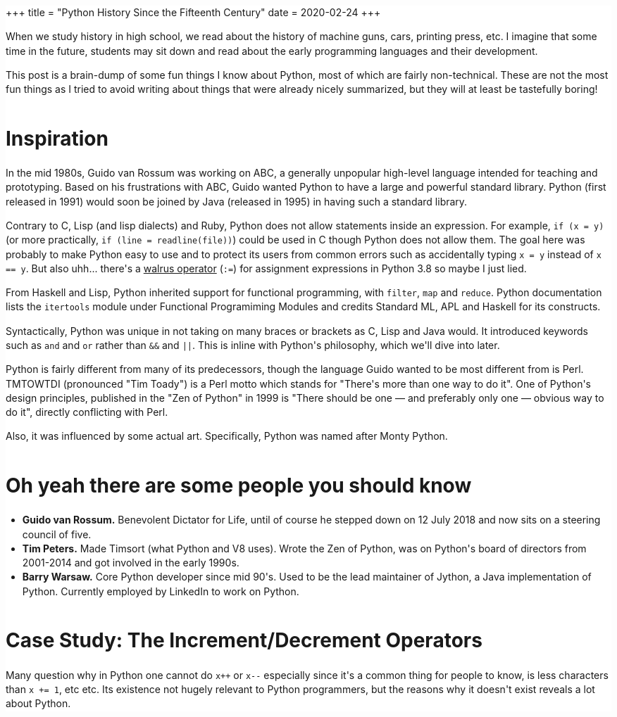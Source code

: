 +++
title = "Python History Since the Fifteenth Century"
date = 2020-02-24
+++

When we study history in high school, we read about the history of machine guns, cars, printing press, etc. I imagine that some time in the future, students may sit down and read about the early programming languages and their development.

This post is a brain-dump of some fun things I know about Python, most of which are fairly non-technical. These are not the most fun things as I tried to avoid writing about things that were already nicely summarized, but they will at least be tastefully boring!

# Inspiration
In the mid 1980s, Guido van Rossum was working on ABC, a generally unpopular high-level language intended for teaching and prototyping. Based on his frustrations with ABC, Guido wanted Python to have a large and powerful standard library. Python (first released in 1991) would soon be joined by Java (released in 1995) in having such a standard library.

Contrary to C, Lisp (and lisp dialects) and Ruby, Python does not allow statements inside an expression. For example, `if (x = y)` (or more practically, `if (line = readline(file))`) could be used in C though Python does not allow them. The goal here was probably to make Python easy to use and to protect its users from common errors such as accidentally typing `x = y` instead of `x == y`. But also uhh... there's a [walrus operator](https://www.python.org/dev/peps/pep-0572/) (`:=`) for assignment expressions in Python 3.8 so maybe I just lied. 

From Haskell and Lisp, Python inherited support for functional programming, with `filter`, `map` and `reduce`. Python documentation lists the `itertools` module under Functional Programiming Modules and credits Standard ML, APL and Haskell for its constructs.

Syntactically, Python was unique in not taking on many braces or brackets as C, Lisp and Java would. It introduced keywords such as `and` and `or` rather than `&&` and `||`. This is inline with Python's philosophy, which we'll dive into later.

Python is fairly different from many of its predecessors, though the language Guido wanted to be most different from is Perl. TMTOWTDI (pronounced "Tim Toady") is a Perl motto which stands for "There's more than one way to do it". One of Python's design principles, published in the "Zen of Python" in 1999 is "There should be one — and preferably only one — obvious way to do it", directly conflicting with Perl.

Also, it was influenced by some actual art. Specifically, Python was named after Monty Python.

# Oh yeah there are some people you should know

- **Guido van Rossum.** Benevolent Dictator for Life, until of course he stepped down on 12 July 2018 and now sits on a steering council of five.
- **Tim Peters.** Made Timsort (what Python and V8 uses). Wrote the Zen of Python, was on Python's board of directors from 2001-2014 and got involved in the early 1990s.
- **Barry Warsaw.** Core Python developer since mid 90's. Used to be the lead maintainer of Jython, a Java implementation of Python. Currently employed by LinkedIn to work on Python.

# Case Study: The Increment/Decrement Operators
Many question why in Python one cannot do `x++` or `x--` especially since it's a common thing for people to know, is less characters than `x += 1`, etc etc. Its existence not hugely relevant to Python programmers, but the reasons why it doesn't exist reveals a lot about Python. 

